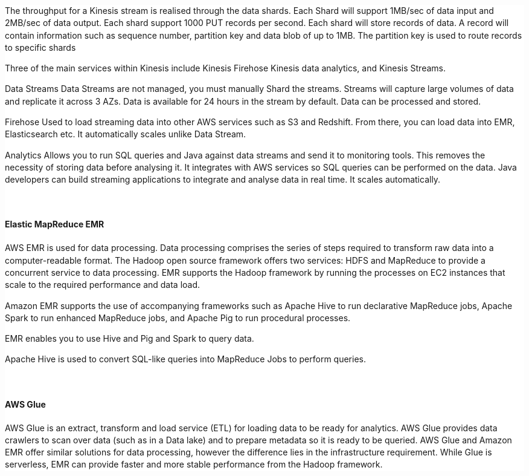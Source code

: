 The throughput for a Kinesis stream is realised through the data shards. Each Shard will support 1MB/sec of data input and 2MB/sec of data output. Each shard support 1000 PUT records per second. Each shard will store records of data. A record will contain information such as sequence number, partition key and data blob of up to 1MB. The partition key is used to route records to specific shards
</p>
<p>
Three of the main services within Kinesis include Kinesis Firehose Kinesis data analytics, and Kinesis Streams.
</p>
<p>
Data Streams
Data Streams are not managed, you must manually Shard the streams. Streams will capture large volumes of data and replicate it across 3 AZs. Data is available for 24 hours in the stream by default. Data can be processed and stored. 
</p>
<p>
Firehose
Used to load streaming data into other AWS services such as S3 and Redshift. From there, you can load data into EMR, Elasticsearch etc. It automatically scales unlike Data Stream. 
</p>
<p>
Analytics
Allows you to run SQL queries and Java against data streams and send it to monitoring tools. This removes the necessity of storing data before analysing it. It integrates with AWS services so SQL queries can be performed on the data. Java developers can build streaming applications to integrate and analyse data in real time. It scales automatically. 
</p>


<br>
<h4>Elastic MapReduce EMR</h4>
<p>
AWS EMR is used for data processing. Data processing comprises the series of steps required to transform raw data into a computer-readable format. The Hadoop open source framework offers two services: HDFS and MapReduce to provide a concurrent service to data processing. EMR supports the Hadoop framework by running the processes on EC2 instances that scale to the required performance and data load. 
</p>
<p>
Amazon EMR supports the use of accompanying frameworks such as Apache Hive to run declarative MapReduce jobs, Apache Spark to run enhanced MapReduce jobs, and Apache Pig to run procedural processes.
</p>
<p>
EMR enables you to use Hive and Pig and Spark to query data. 
</p>
<p>
Apache Hive is used to convert SQL-like queries into MapReduce Jobs to perform queries. 
</p>
<br>
<h4>AWS Glue</h4>
<p>
AWS Glue is an extract, transform and load service (ETL) for loading data to be ready for analytics. AWS Glue provides data crawlers to scan over data (such as in a Data lake) and to prepare metadata so it is ready to be queried. AWS Glue and Amazon EMR offer similar solutions for data processing, however the difference lies in the infrastructure requirement. While Glue is serverless, EMR can provide faster and more stable performance from the Hadoop framework.
</p>
